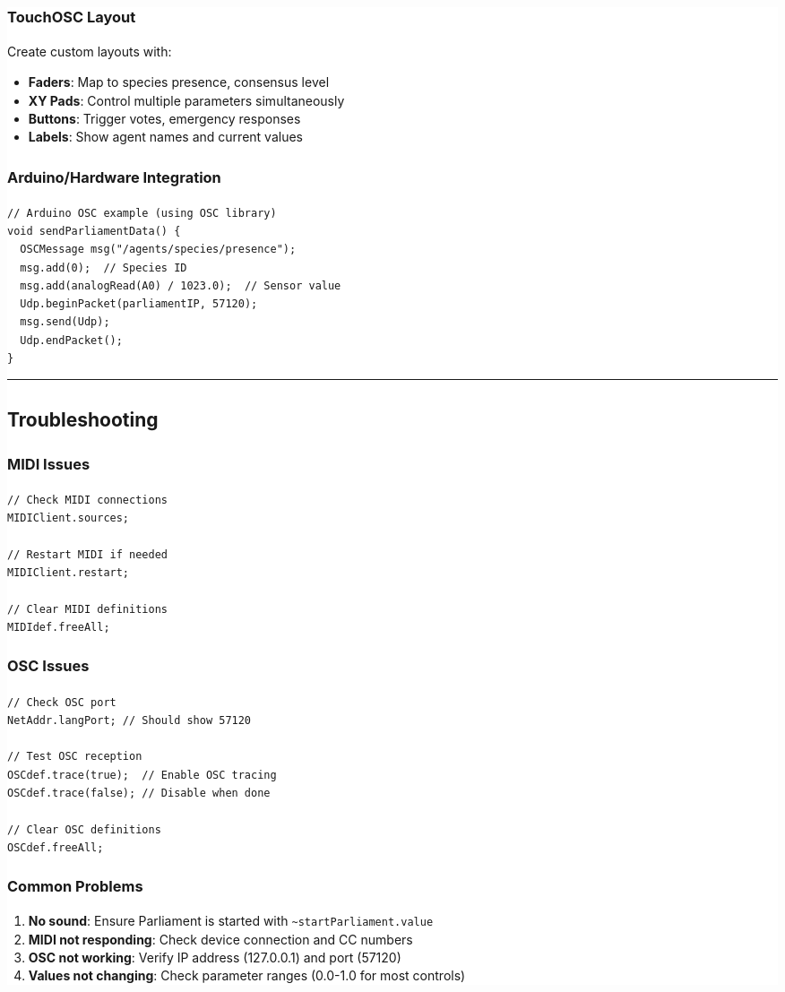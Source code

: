 ### TouchOSC Layout
Create custom layouts with:
- **Faders**: Map to species presence, consensus level
- **XY Pads**: Control multiple parameters simultaneously
- **Buttons**: Trigger votes, emergency responses
- **Labels**: Show agent names and current values

### Arduino/Hardware Integration
```arduino
// Arduino OSC example (using OSC library)
void sendParliamentData() {
  OSCMessage msg("/agents/species/presence");
  msg.add(0);  // Species ID
  msg.add(analogRead(A0) / 1023.0);  // Sensor value
  Udp.beginPacket(parliamentIP, 57120);
  msg.send(Udp);
  Udp.endPacket();
}
```

---

## Troubleshooting

### MIDI Issues
```supercollider
// Check MIDI connections
MIDIClient.sources;

// Restart MIDI if needed
MIDIClient.restart;

// Clear MIDI definitions
MIDIdef.freeAll;
```

### OSC Issues
```supercollider
// Check OSC port
NetAddr.langPort; // Should show 57120

// Test OSC reception
OSCdef.trace(true);  // Enable OSC tracing
OSCdef.trace(false); // Disable when done

// Clear OSC definitions
OSCdef.freeAll;
```

### Common Problems
1. **No sound**: Ensure Parliament is started with `~startParliament.value`
2. **MIDI not responding**: Check device connection and CC numbers
3. **OSC not working**: Verify IP address (127.0.0.1) and port (57120)
4. **Values not changing**: Check parameter ranges (0.0-1.0 for most controls)
